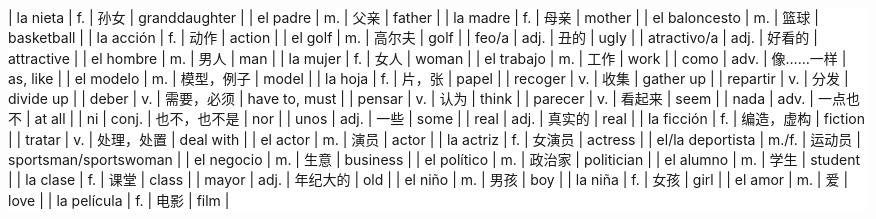   | la nieta | f. | 孙女 | granddaughter |
  | el padre | m. | 父亲 | father |
  | la madre | f. | 母亲 | mother |
  | el baloncesto | m. | 篮球 | basketball |
  | la acción | f. | 动作 | action |
  | el golf | m. | 高尔夫 | golf |
  | feo/a | adj. | 丑的 | ugly |
  | atractivo/a | adj. | 好看的 | attractive |
  | el hombre | m. | 男人 | man |
  | la mujer | f. | 女人 | woman |
  | el trabajo | m. | 工作 | work |
  | como | adv. | 像……一样 | as, like |
  | el modelo | m. | 模型，例子 | model |
  | la hoja | f. | 片，张 | papel |
  | recoger | v. | 收集 | gather up |
  | repartir | v. | 分发 | divide up |
  | deber | v. | 需要，必须 | have to, must |
  | pensar | v. | 认为 | think |
  | parecer | v. | 看起来 | seem |
  | nada | adv. | 一点也不 | at all |
  | ni | conj. | 也不，也不是 | nor |
  | unos | adj. | 一些 | some |
  | real | adj. | 真实的 | real |
  | la ficción | f. | 编造，虚构 | fiction |
  | tratar | v. | 处理，处置 | deal with |
  | el actor | m. | 演员 | actor |
  | la actriz | f. | 女演员 | actress |
  | el/la deportista | m./f. | 运动员 | sportsman/sportswoman |
  | el negocio | m. | 生意 | business |
  | el político | m. | 政治家 | politician |
  | el alumno | m. | 学生 | student |
  | la clase | f. | 课堂 | class |
  | mayor | adj. | 年纪大的 | old |
  | el niño | m. | 男孩 | boy |
  | la niña | f. | 女孩 | girl |
  | el amor | m. | 爱 | love |
  | la película | f. | 电影 | film |